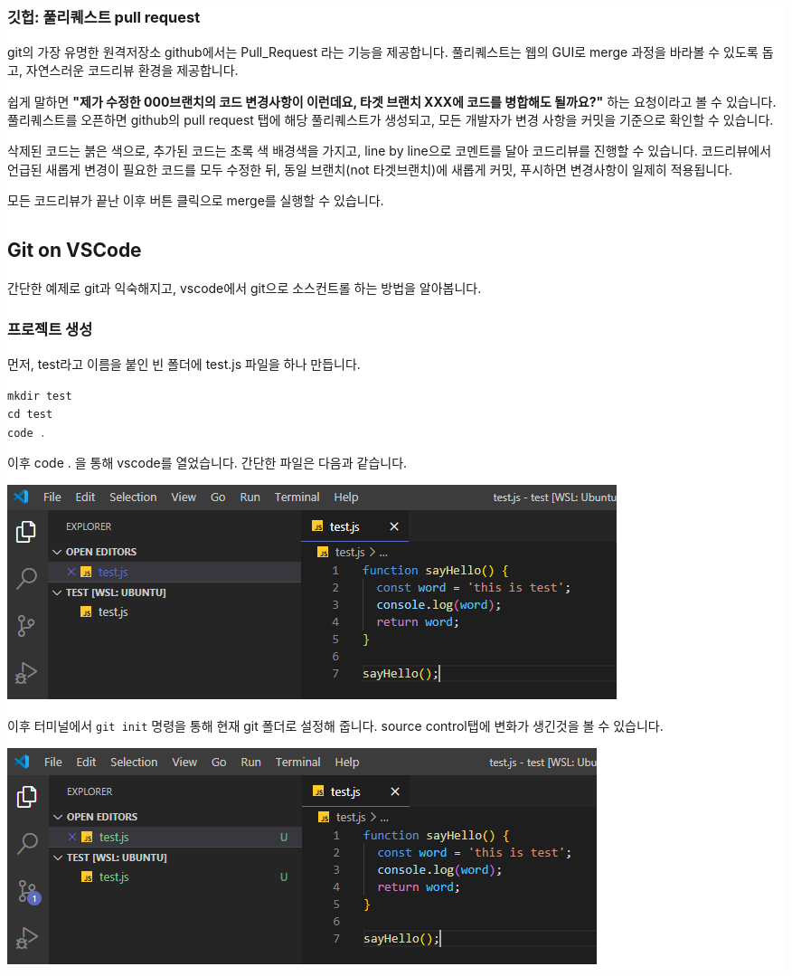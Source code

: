 ### **깃헙: 풀리퀘스트 pull request**

git의 가장 유명한 원격저장소 github에서는 Pull_Request 라는 기능을 제공합니다. 풀리퀘스트는 웹의 GUI로 merge 과정을 바라볼 수 있도록 돕고, 자연스러운 코드리뷰 환경을 제공합니다.  

쉽게 말하면 **"제가 수정한 000브랜치의 코드 변경사항이 이런데요, 타겟 브랜치 XXX에 코드를 병합해도 될까요?"** 하는 요청이라고 볼 수 있습니다. 풀리퀘스트를 오픈하면 github의 pull request 탭에 해당 풀리퀘스트가 생성되고, 모든 개발자가 변경 사항을 커밋을 기준으로 확인할 수 있습니다.

삭제된 코드는 붉은 색으로, 추가된 코드는 초록 색 배경색을 가지고, line by line으로 코멘트를 달아 코드리뷰를 진행할 수 있습니다. 코드리뷰에서 언급된 새롭게 변경이 필요한 코드를 모두 수정한 뒤, 동일 브랜치(not 타겟브랜치)에 새롭게 커밋, 푸시하면 변경사항이 일제히 적용됩니다.

모든 코드리뷰가 끝난 이후 버튼 클릭으로 merge를 실행할 수 있습니다.  

## Git on VSCode

간단한 예제로 git과 익숙해지고, vscode에서 git으로 소스컨트롤 하는 방법을 알아봅니다.

### 프로젝트 생성

먼저, test라고 이름을 붙인 빈 폴더에 test.js 파일을 하나 만듭니다.

```jsx
mkdir test
cd test
code .
```

이후 code . 을 통해 vscode를 열었습니다. 간단한 파일은 다음과 같습니다.

![git-manage](./git-manage.png)

이후 터미널에서 `git init` 명령을 통해 현재 git 폴더로 설정해 줍니다. source control탭에 변화가 생긴것을 볼 수 있습니다.

![git-manage2.png](./git-manage2.png)
